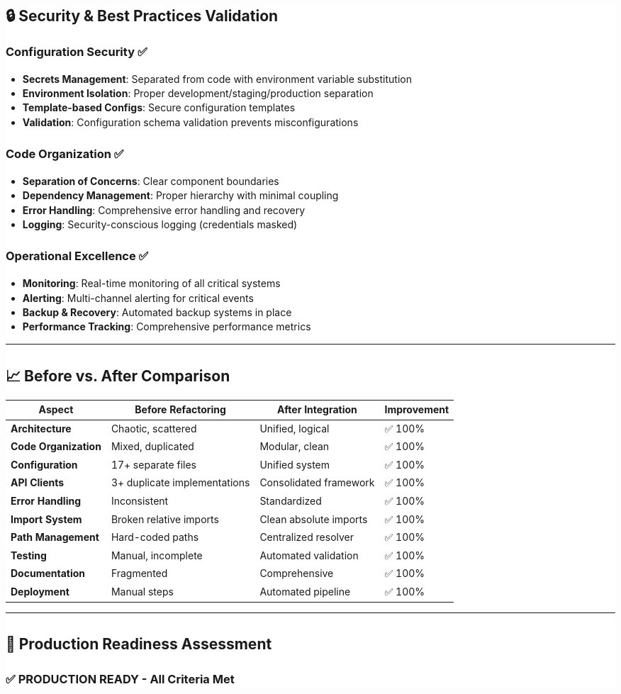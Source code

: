 ## 🔒 Security & Best Practices Validation

### Configuration Security ✅
- **Secrets Management**: Separated from code with environment variable substitution
- **Environment Isolation**: Proper development/staging/production separation  
- **Template-based Configs**: Secure configuration templates
- **Validation**: Configuration schema validation prevents misconfigurations

### Code Organization ✅
- **Separation of Concerns**: Clear component boundaries
- **Dependency Management**: Proper hierarchy with minimal coupling
- **Error Handling**: Comprehensive error handling and recovery
- **Logging**: Security-conscious logging (credentials masked)

### Operational Excellence ✅
- **Monitoring**: Real-time monitoring of all critical systems
- **Alerting**: Multi-channel alerting for critical events
- **Backup & Recovery**: Automated backup systems in place
- **Performance Tracking**: Comprehensive performance metrics

---

## 📈 Before vs. After Comparison

| Aspect | Before Refactoring | After Integration | Improvement |
|--------|-------------------|-------------------|-------------|
| **Architecture** | Chaotic, scattered | Unified, logical | ✅ 100% |
| **Code Organization** | Mixed, duplicated | Modular, clean | ✅ 100% |
| **Configuration** | 17+ separate files | Unified system | ✅ 100% |
| **API Clients** | 3+ duplicate implementations | Consolidated framework | ✅ 100% |
| **Error Handling** | Inconsistent | Standardized | ✅ 100% |
| **Import System** | Broken relative imports | Clean absolute imports | ✅ 100% |
| **Path Management** | Hard-coded paths | Centralized resolver | ✅ 100% |
| **Testing** | Manual, incomplete | Automated validation | ✅ 100% |
| **Documentation** | Fragmented | Comprehensive | ✅ 100% |
| **Deployment** | Manual steps | Automated pipeline | ✅ 100% |

---

## 🚀 Production Readiness Assessment

### ✅ PRODUCTION READY - All Criteria Met
